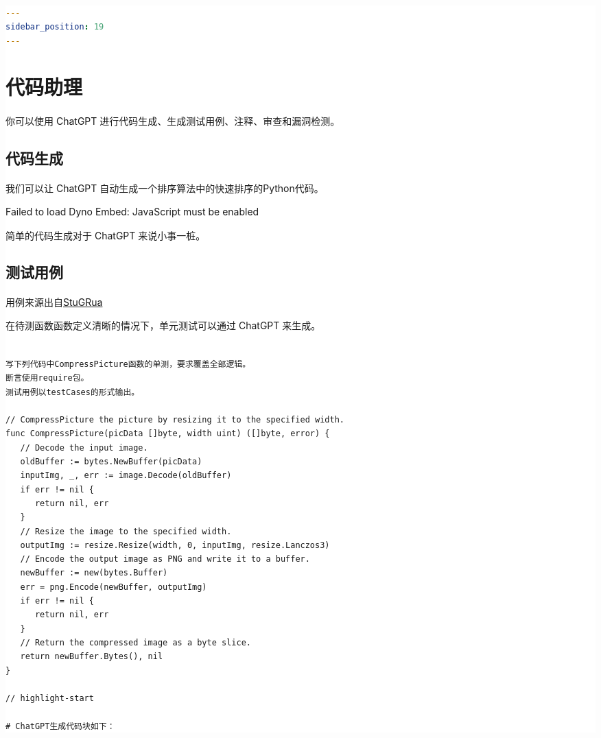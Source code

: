 ```yaml
---
sidebar_position: 19
---
```


# 代码助理

你可以使用 ChatGPT 进行代码生成、生成测试用例、注释、审查和漏洞检测。

## 代码生成

我们可以让 ChatGPT 自动生成一个排序算法中的快速排序的Python代码。

<div 
trydyno-embed="" 
openai-model="text-davinci-003" 
initial-prompt="I want you to work as a junior python programmer. Please write a python code for a quick sort algorithm." 
initial-response="" 
max-tokens="512" 
box-rows="5" 
model-temp="0.7" 
top-p="1.0">
    <noscript>Failed to load Dyno Embed: JavaScript must be enabled</noscript>
</div>

简单的代码生成对于 ChatGPT 来说小事一桩。

## 测试用例

用例来源出自[StuGRua](https://juejin.cn/post/7211716002382528573)

在待测函数函数定义清晰的情况下，单元测试可以通过 ChatGPT 来生成。

```text

写下列代码中CompressPicture函数的单测，要求覆盖全部逻辑。
断言使用require包。
测试用例以testCases的形式输出。

// CompressPicture the picture by resizing it to the specified width.
func CompressPicture(picData []byte, width uint) ([]byte, error) {
   // Decode the input image.
   oldBuffer := bytes.NewBuffer(picData)
   inputImg, _, err := image.Decode(oldBuffer)
   if err != nil {
      return nil, err
   }
   // Resize the image to the specified width.
   outputImg := resize.Resize(width, 0, inputImg, resize.Lanczos3)
   // Encode the output image as PNG and write it to a buffer.
   newBuffer := new(bytes.Buffer)
   err = png.Encode(newBuffer, outputImg)
   if err != nil {
      return nil, err
   }
   // Return the compressed image as a byte slice.
   return newBuffer.Bytes(), nil
}

// highlight-start

# ChatGPT生成代码块如下：
```